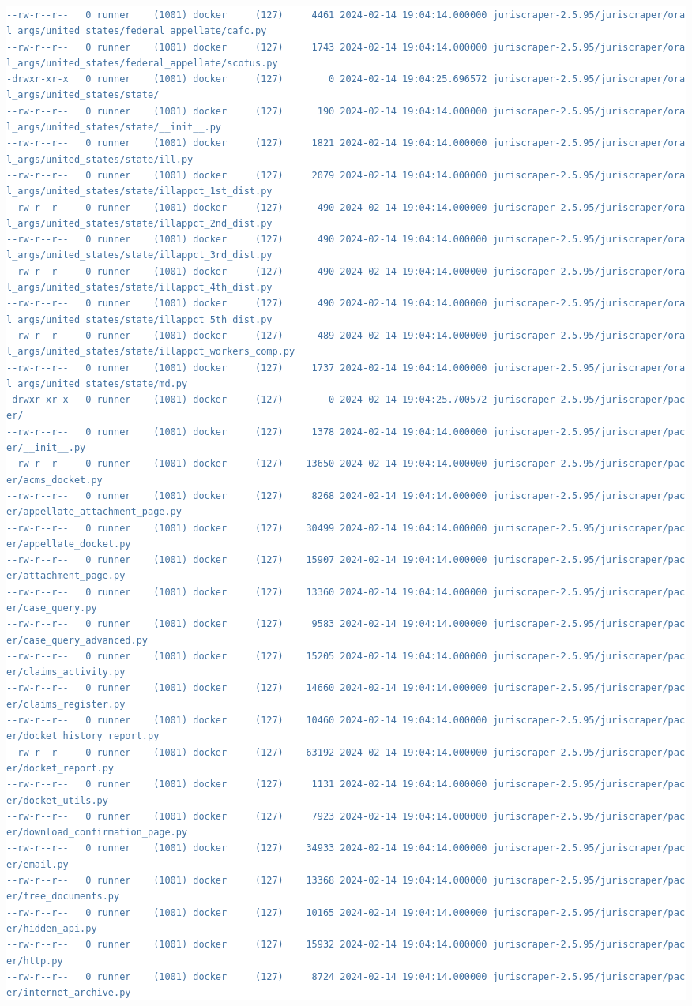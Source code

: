 ```diff
--rw-r--r--   0 runner    (1001) docker     (127)     4461 2024-02-14 19:04:14.000000 juriscraper-2.5.95/juriscraper/oral_args/united_states/federal_appellate/cafc.py
--rw-r--r--   0 runner    (1001) docker     (127)     1743 2024-02-14 19:04:14.000000 juriscraper-2.5.95/juriscraper/oral_args/united_states/federal_appellate/scotus.py
-drwxr-xr-x   0 runner    (1001) docker     (127)        0 2024-02-14 19:04:25.696572 juriscraper-2.5.95/juriscraper/oral_args/united_states/state/
--rw-r--r--   0 runner    (1001) docker     (127)      190 2024-02-14 19:04:14.000000 juriscraper-2.5.95/juriscraper/oral_args/united_states/state/__init__.py
--rw-r--r--   0 runner    (1001) docker     (127)     1821 2024-02-14 19:04:14.000000 juriscraper-2.5.95/juriscraper/oral_args/united_states/state/ill.py
--rw-r--r--   0 runner    (1001) docker     (127)     2079 2024-02-14 19:04:14.000000 juriscraper-2.5.95/juriscraper/oral_args/united_states/state/illappct_1st_dist.py
--rw-r--r--   0 runner    (1001) docker     (127)      490 2024-02-14 19:04:14.000000 juriscraper-2.5.95/juriscraper/oral_args/united_states/state/illappct_2nd_dist.py
--rw-r--r--   0 runner    (1001) docker     (127)      490 2024-02-14 19:04:14.000000 juriscraper-2.5.95/juriscraper/oral_args/united_states/state/illappct_3rd_dist.py
--rw-r--r--   0 runner    (1001) docker     (127)      490 2024-02-14 19:04:14.000000 juriscraper-2.5.95/juriscraper/oral_args/united_states/state/illappct_4th_dist.py
--rw-r--r--   0 runner    (1001) docker     (127)      490 2024-02-14 19:04:14.000000 juriscraper-2.5.95/juriscraper/oral_args/united_states/state/illappct_5th_dist.py
--rw-r--r--   0 runner    (1001) docker     (127)      489 2024-02-14 19:04:14.000000 juriscraper-2.5.95/juriscraper/oral_args/united_states/state/illappct_workers_comp.py
--rw-r--r--   0 runner    (1001) docker     (127)     1737 2024-02-14 19:04:14.000000 juriscraper-2.5.95/juriscraper/oral_args/united_states/state/md.py
-drwxr-xr-x   0 runner    (1001) docker     (127)        0 2024-02-14 19:04:25.700572 juriscraper-2.5.95/juriscraper/pacer/
--rw-r--r--   0 runner    (1001) docker     (127)     1378 2024-02-14 19:04:14.000000 juriscraper-2.5.95/juriscraper/pacer/__init__.py
--rw-r--r--   0 runner    (1001) docker     (127)    13650 2024-02-14 19:04:14.000000 juriscraper-2.5.95/juriscraper/pacer/acms_docket.py
--rw-r--r--   0 runner    (1001) docker     (127)     8268 2024-02-14 19:04:14.000000 juriscraper-2.5.95/juriscraper/pacer/appellate_attachment_page.py
--rw-r--r--   0 runner    (1001) docker     (127)    30499 2024-02-14 19:04:14.000000 juriscraper-2.5.95/juriscraper/pacer/appellate_docket.py
--rw-r--r--   0 runner    (1001) docker     (127)    15907 2024-02-14 19:04:14.000000 juriscraper-2.5.95/juriscraper/pacer/attachment_page.py
--rw-r--r--   0 runner    (1001) docker     (127)    13360 2024-02-14 19:04:14.000000 juriscraper-2.5.95/juriscraper/pacer/case_query.py
--rw-r--r--   0 runner    (1001) docker     (127)     9583 2024-02-14 19:04:14.000000 juriscraper-2.5.95/juriscraper/pacer/case_query_advanced.py
--rw-r--r--   0 runner    (1001) docker     (127)    15205 2024-02-14 19:04:14.000000 juriscraper-2.5.95/juriscraper/pacer/claims_activity.py
--rw-r--r--   0 runner    (1001) docker     (127)    14660 2024-02-14 19:04:14.000000 juriscraper-2.5.95/juriscraper/pacer/claims_register.py
--rw-r--r--   0 runner    (1001) docker     (127)    10460 2024-02-14 19:04:14.000000 juriscraper-2.5.95/juriscraper/pacer/docket_history_report.py
--rw-r--r--   0 runner    (1001) docker     (127)    63192 2024-02-14 19:04:14.000000 juriscraper-2.5.95/juriscraper/pacer/docket_report.py
--rw-r--r--   0 runner    (1001) docker     (127)     1131 2024-02-14 19:04:14.000000 juriscraper-2.5.95/juriscraper/pacer/docket_utils.py
--rw-r--r--   0 runner    (1001) docker     (127)     7923 2024-02-14 19:04:14.000000 juriscraper-2.5.95/juriscraper/pacer/download_confirmation_page.py
--rw-r--r--   0 runner    (1001) docker     (127)    34933 2024-02-14 19:04:14.000000 juriscraper-2.5.95/juriscraper/pacer/email.py
--rw-r--r--   0 runner    (1001) docker     (127)    13368 2024-02-14 19:04:14.000000 juriscraper-2.5.95/juriscraper/pacer/free_documents.py
--rw-r--r--   0 runner    (1001) docker     (127)    10165 2024-02-14 19:04:14.000000 juriscraper-2.5.95/juriscraper/pacer/hidden_api.py
--rw-r--r--   0 runner    (1001) docker     (127)    15932 2024-02-14 19:04:14.000000 juriscraper-2.5.95/juriscraper/pacer/http.py
--rw-r--r--   0 runner    (1001) docker     (127)     8724 2024-02-14 19:04:14.000000 juriscraper-2.5.95/juriscraper/pacer/internet_archive.py
```